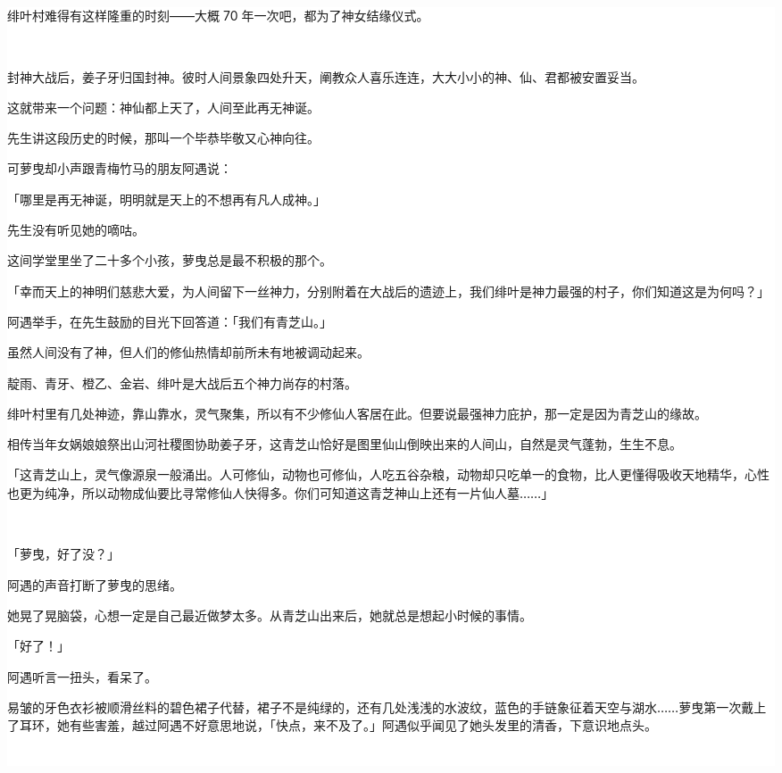 
绯叶村难得有这样隆重的时刻——大概 70 年一次吧，都为了神女结缘仪式。


 


封神大战后，姜子牙归国封神。彼时人间景象四处升天，阐教众人喜乐连连，大大小小的神、仙、君都被安置妥当。


这就带来一个问题：神仙都上天了，人间至此再无神诞。


先生讲这段历史的时候，那叫一个毕恭毕敬又心神向往。


可萝曳却小声跟青梅竹马的朋友阿遇说：


「哪里是再无神诞，明明就是天上的不想再有凡人成神。」


先生没有听见她的嘀咕。


这间学堂里坐了二十多个小孩，萝曳总是最不积极的那个。


「幸而天上的神明们慈悲大爱，为人间留下一丝神力，分别附着在大战后的遗迹上，我们绯叶是神力最强的村子，你们知道这是为何吗？」


阿遇举手，在先生鼓励的目光下回答道：「我们有青芝山。」


虽然人间没有了神，但人们的修仙热情却前所未有地被调动起来。


靛雨、青牙、橙乙、金岩、绯叶是大战后五个神力尚存的村落。


绯叶村里有几处神迹，靠山靠水，灵气聚集，所以有不少修仙人客居在此。但要说最强神力庇护，那一定是因为青芝山的缘故。


相传当年女娲娘娘祭出山河社稷图协助姜子牙，这青芝山恰好是图里仙山倒映出来的人间山，自然是灵气蓬勃，生生不息。


「这青芝山上，灵气像源泉一般涌出。人可修仙，动物也可修仙，人吃五谷杂粮，动物却只吃单一的食物，比人更懂得吸收天地精华，心性也更为纯净，所以动物成仙要比寻常修仙人快得多。你们可知道这青芝神山上还有一片仙人墓……」


 


「萝曳，好了没？」


阿遇的声音打断了萝曳的思绪。


她晃了晃脑袋，心想一定是自己最近做梦太多。从青芝山出来后，她就总是想起小时候的事情。


「好了！」


阿遇听言一扭头，看呆了。


易皱的牙色衣衫被顺滑丝料的碧色裙子代替，裙子不是纯绿的，还有几处浅浅的水波纹，蓝色的手链象征着天空与湖水……萝曳第一次戴上了耳环，她有些害羞，越过阿遇不好意思地说，「快点，来不及了。」阿遇似乎闻见了她头发里的清香，下意识地点头。


 
